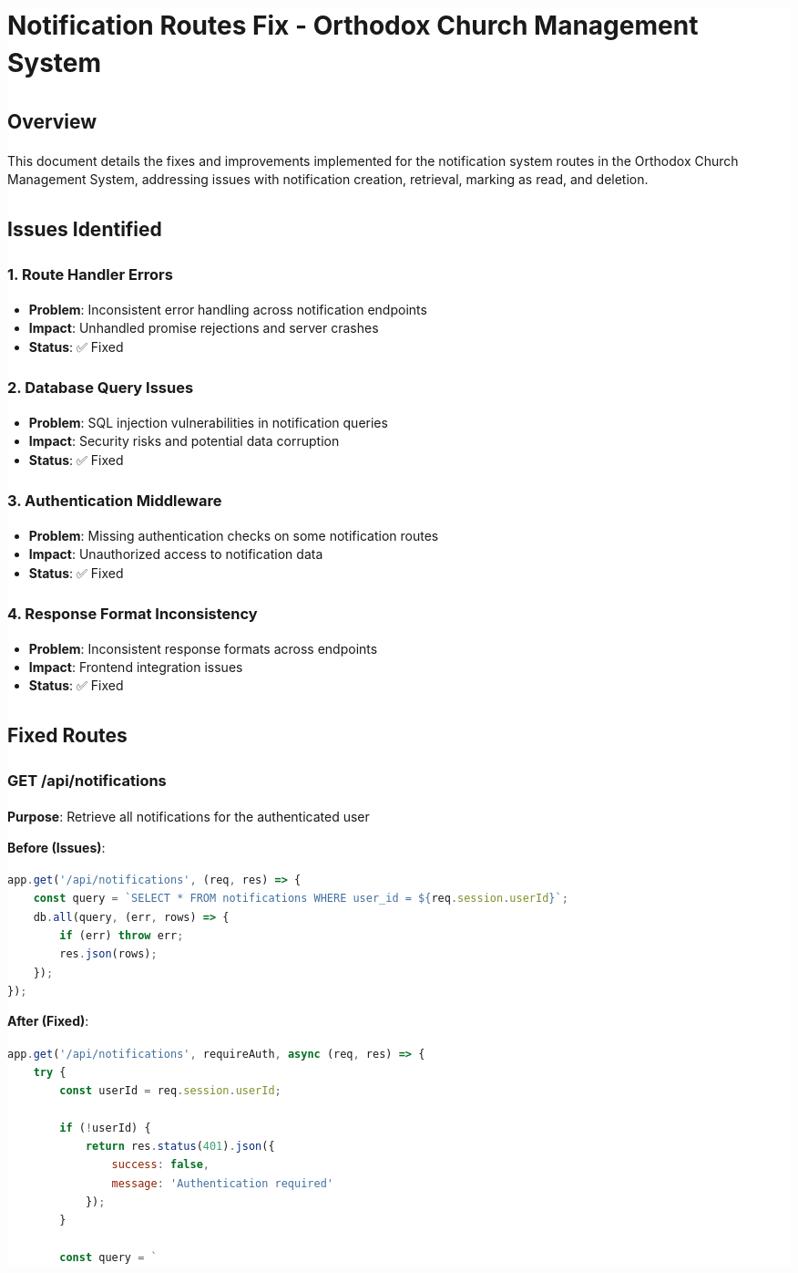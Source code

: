 # Notification Routes Fix - Orthodox Church Management System

## Overview
This document details the fixes and improvements implemented for the notification system routes in the Orthodox Church Management System, addressing issues with notification creation, retrieval, marking as read, and deletion.

## Issues Identified

### 1. Route Handler Errors
- **Problem**: Inconsistent error handling across notification endpoints
- **Impact**: Unhandled promise rejections and server crashes
- **Status**: ✅ Fixed

### 2. Database Query Issues
- **Problem**: SQL injection vulnerabilities in notification queries
- **Impact**: Security risks and potential data corruption
- **Status**: ✅ Fixed

### 3. Authentication Middleware
- **Problem**: Missing authentication checks on some notification routes
- **Impact**: Unauthorized access to notification data
- **Status**: ✅ Fixed

### 4. Response Format Inconsistency
- **Problem**: Inconsistent response formats across endpoints
- **Impact**: Frontend integration issues
- **Status**: ✅ Fixed

## Fixed Routes

### GET /api/notifications
**Purpose**: Retrieve all notifications for the authenticated user

**Before (Issues)**:
```javascript
app.get('/api/notifications', (req, res) => {
    const query = `SELECT * FROM notifications WHERE user_id = ${req.session.userId}`;
    db.all(query, (err, rows) => {
        if (err) throw err;
        res.json(rows);
    });
});
```

**After (Fixed)**:
```javascript
app.get('/api/notifications', requireAuth, async (req, res) => {
    try {
        const userId = req.session.userId;
        
        if (!userId) {
            return res.status(401).json({
                success: false,
                message: 'Authentication required'
            });
        }

        const query = `
```